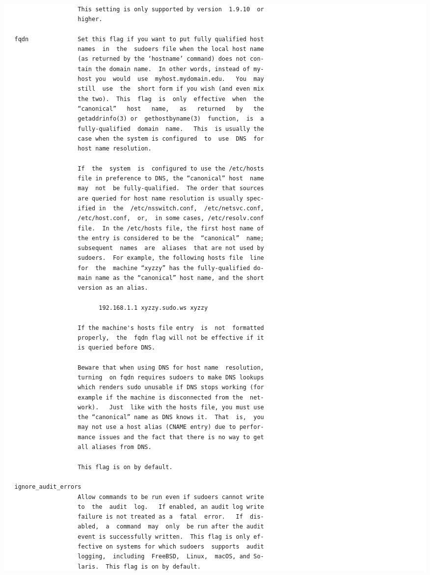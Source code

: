                          This setting is only supported by version  1.9.10  or
                         higher.

       fqdn              Set this flag if you want to put fully qualified host
                         names  in  the  sudoers file when the local host name
                         (as returned by the ‘hostname’ command) does not con‐
                         tain the domain name.  In other words, instead of my‐
                         host you  would  use  myhost.mydomain.edu.   You  may
                         still  use  the  short form if you wish (and even mix
                         the two).  This  flag  is  only  effective  when  the
                         “canonical”   host   name,   as   returned   by   the
                         getaddrinfo(3) or  gethostbyname(3)  function,  is  a
                         fully-qualified  domain  name.   This  is usually the
                         case when the system is configured  to  use  DNS  for
                         host name resolution.

                         If  the  system  is  configured to use the /etc/hosts
                         file in preference to DNS, the “canonical” host  name
                         may  not  be fully-qualified.  The order that sources
                         are queried for host name resolution is usually spec‐
                         ified in  the  /etc/nsswitch.conf,  /etc/netsvc.conf,
                         /etc/host.conf,  or,  in some cases, /etc/resolv.conf
                         file.  In the /etc/hosts file, the first host name of
                         the entry is considered to be the  “canonical”  name;
                         subsequent  names  are  aliases  that are not used by
                         sudoers.  For example, the following hosts file  line
                         for  the  machine “xyzzy” has the fully-qualified do‐
                         main name as the “canonical” host name, and the short
                         version as an alias.

                               192.168.1.1 xyzzy.sudo.ws xyzzy

                         If the machine's hosts file entry  is  not  formatted
                         properly,  the  fqdn flag will not be effective if it
                         is queried before DNS.

                         Beware that when using DNS for host name  resolution,
                         turning  on fqdn requires sudoers to make DNS lookups
                         which renders sudo unusable if DNS stops working (for
                         example if the machine is disconnected from the  net‐
                         work).   Just  like with the hosts file, you must use
                         the “canonical” name as DNS knows it.  That  is,  you
                         may not use a host alias (CNAME entry) due to perfor‐
                         mance issues and the fact that there is no way to get
                         all aliases from DNS.

                         This flag is on by default.

       ignore_audit_errors
                         Allow commands to be run even if sudoers cannot write
                         to  the  audit  log.   If enabled, an audit log write
                         failure is not treated as a  fatal  error.   If  dis‐
                         abled,  a  command  may  only  be run after the audit
                         event is successfully written.  This flag is only ef‐
                         fective on systems for which sudoers  supports  audit
                         logging,  including  FreeBSD,  Linux,  macOS, and So‐
                         laris.  This flag is on by default.
